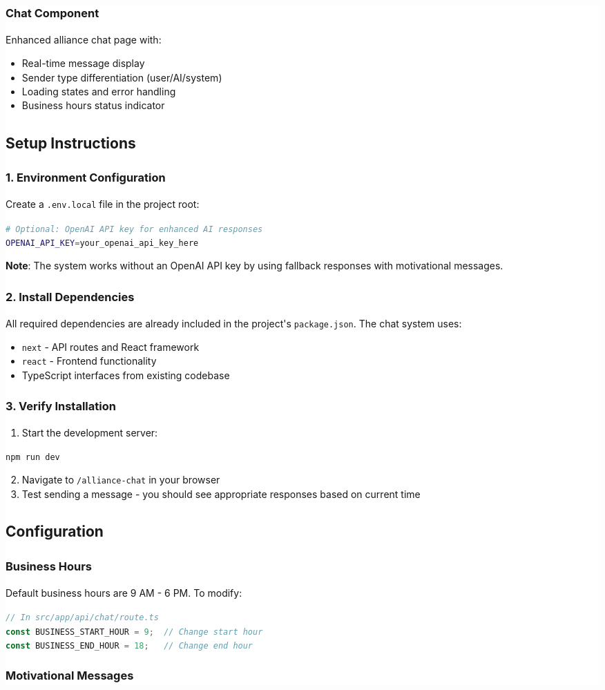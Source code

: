 ### Chat Component

Enhanced alliance chat page with:
- Real-time message display
- Sender type differentiation (user/AI/system)
- Loading states and error handling
- Business hours status indicator

## Setup Instructions

### 1. Environment Configuration

Create a `.env.local` file in the project root:

```bash
# Optional: OpenAI API key for enhanced AI responses
OPENAI_API_KEY=your_openai_api_key_here
```

**Note**: The system works without an OpenAI API key by using fallback responses with motivational messages.

### 2. Install Dependencies

All required dependencies are already included in the project's `package.json`. The chat system uses:

- `next` - API routes and React framework
- `react` - Frontend functionality
- TypeScript interfaces from existing codebase

### 3. Verify Installation

1. Start the development server:
```bash
npm run dev
```

2. Navigate to `/alliance-chat` in your browser
3. Test sending a message - you should see appropriate responses based on current time

## Configuration

### Business Hours

Default business hours are 9 AM - 6 PM. To modify:

```typescript
// In src/app/api/chat/route.ts
const BUSINESS_START_HOUR = 9;  // Change start hour
const BUSINESS_END_HOUR = 18;   // Change end hour
```

### Motivational Messages
